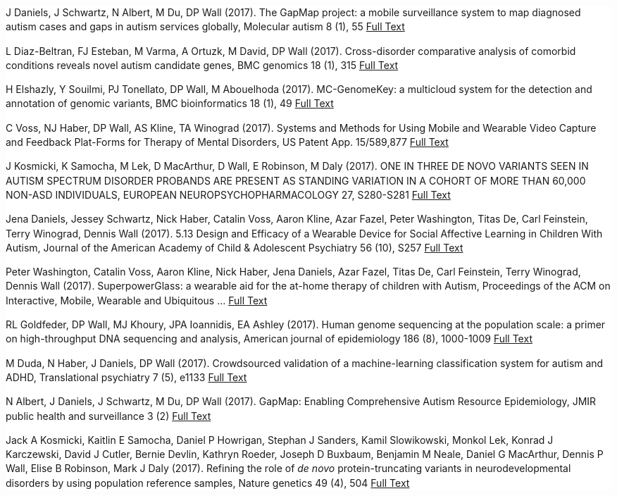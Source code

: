 
J Daniels, J Schwartz, N Albert, M Du, DP Wall (2017). The GapMap project: a mobile surveillance system to map diagnosed autism cases and gaps in autism services globally, Molecular autism 8 (1), 55
[Full Text](https://molecularautism.biomedcentral.com/articles/10.1186/s13229-017-0163-7)


L Diaz-Beltran, FJ Esteban, M Varma, A Ortuzk, M David, DP Wall (2017). Cross-disorder comparative analysis of comorbid conditions reveals novel autism candidate genes, BMC genomics 18 (1), 315
[Full Text](https://bmcgenomics.biomedcentral.com/articles/10.1186/s12864-017-3667-9)


H Elshazly, Y Souilmi, PJ Tonellato, DP Wall, M Abouelhoda (2017). MC-GenomeKey: a multicloud system for the detection and annotation of genomic variants, BMC bioinformatics 18 (1), 49
[Full Text](https://bmcbioinformatics.biomedcentral.com/articles/10.1186/s12859-016-1454-2)


C Voss, NJ Haber, DP Wall, AS Kline, TA Winograd (2017). Systems and Methods for Using Mobile and Wearable Video Capture and Feedback Plat-Forms for Therapy of Mental Disorders, US Patent App. 15/589,877
[Full Text](https://patents.google.com/patent/US20170319123A1/en)


J Kosmicki, K Samocha, M Lek, D MacArthur, D Wall, E Robinson, M Daly (2017). ONE IN THREE DE NOVO VARIANTS SEEN IN AUTISM SPECTRUM DISORDER PROBANDS ARE PRESENT AS STANDING VARIATION IN A COHORT OF MORE THAN 60,000 NON-ASD INDIVIDUALS, EUROPEAN NEUROPSYCHOPHARMACOLOGY 27, S280-S281
[Full Text](http://scholar.google.com/scholar?cluster=969009258259664195&hl=en&oi=scholarr)


Jena Daniels, Jessey Schwartz, Nick Haber, Catalin Voss, Aaron Kline, Azar Fazel, Peter Washington, Titas De, Carl Feinstein, Terry Winograd, Dennis Wall (2017). 5.13 Design and Efficacy of a Wearable Device for Social Affective Learning in Children With Autism, Journal of the American Academy of Child &amp; Adolescent Psychiatry 56 (10), S257
[Full Text](https://www.jaacap.com/article/S0890-8567(17)31542-3/abstract)


Peter Washington, Catalin Voss, Aaron Kline, Nick Haber, Jena Daniels, Azar Fazel, Titas De, Carl Feinstein, Terry Winograd, Dennis Wall (2017). SuperpowerGlass: a wearable aid for the at-home therapy of children with Autism, Proceedings of the ACM on Interactive, Mobile, Wearable and Ubiquitous&nbsp;…
[Full Text](https://dl.acm.org/citation.cfm?id=3130977)


RL Goldfeder, DP Wall, MJ Khoury, JPA Ioannidis, EA Ashley (2017). Human genome sequencing at the population scale: a primer on high-throughput DNA sequencing and analysis, American journal of epidemiology 186 (8), 1000-1009
[Full Text](https://academic.oup.com/aje/article-abstract/186/8/1000/3811717)


M Duda, N Haber, J Daniels, DP Wall (2017). Crowdsourced validation of a machine-learning classification system for autism and ADHD, Translational psychiatry 7 (5), e1133
[Full Text](https://www.nature.com/articles/tp201786)


N Albert, J Daniels, J Schwartz, M Du, DP Wall (2017). GapMap: Enabling Comprehensive Autism Resource Epidemiology, JMIR public health and surveillance 3 (2)
[Full Text](https://www.ncbi.nlm.nih.gov/pmc/articles/PMC5438459/)


Jack A Kosmicki, Kaitlin E Samocha, Daniel P Howrigan, Stephan J Sanders, Kamil Slowikowski, Monkol Lek, Konrad J Karczewski, David J Cutler, Bernie Devlin, Kathryn Roeder, Joseph D Buxbaum, Benjamin M Neale, Daniel G MacArthur, Dennis P Wall, Elise B Robinson, Mark J Daly (2017). Refining the role of <i>de novo</i> protein-truncating variants in neurodevelopmental disorders by using population reference samples, Nature genetics 49 (4), 504
[Full Text](https://www.nature.com/articles/ng.3789)
